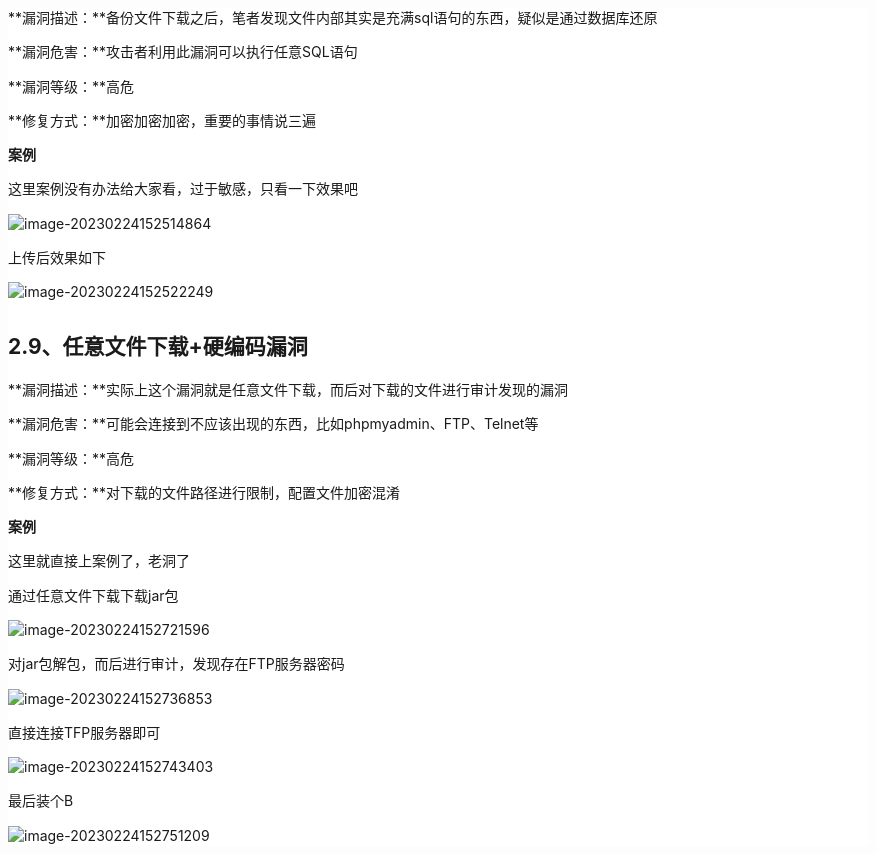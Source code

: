 **漏洞描述：**备份文件下载之后，笔者发现文件内部其实是充满sql语句的东西，疑似是通过数据库还原

**漏洞危害：**攻击者利用此漏洞可以执行任意SQL语句

**漏洞等级：**高危

**修复方式：**加密加密加密，重要的事情说三遍



**案例**

这里案例没有办法给大家看，过于敏感，只看一下效果吧

![image-20230224152514864](https://cdn.jsdelivr.net/gh/xmtxsec/picture/imgl/202302241525915.png)



上传后效果如下

![image-20230224152522249](https://cdn.jsdelivr.net/gh/xmtxsec/picture/imgl/202302241525309.png)



## 2.9、任意文件下载+硬编码漏洞

**漏洞描述：**实际上这个漏洞就是任意文件下载，而后对下载的文件进行审计发现的漏洞

**漏洞危害：**可能会连接到不应该出现的东西，比如phpmyadmin、FTP、Telnet等

**漏洞等级：**高危

**修复方式：**对下载的文件路径进行限制，配置文件加密混淆

**案例**

这里就直接上案例了，老洞了

通过任意文件下载下载jar包

![image-20230224152721596](C:/Users/XMTX/AppData/Roaming/Typora/typora-user-images/image-20230224152721596.png)



对jar包解包，而后进行审计，发现存在FTP服务器密码

![image-20230224152736853](https://cdn.jsdelivr.net/gh/xmtxsec/picture/imgl/202302241527909.png)



直接连接TFP服务器即可

![image-20230224152743403](https://cdn.jsdelivr.net/gh/xmtxsec/picture/imgl/202302241527465.png)



最后装个B

![image-20230224152751209](https://cdn.jsdelivr.net/gh/xmtxsec/picture/imgl/202302241527345.png)
